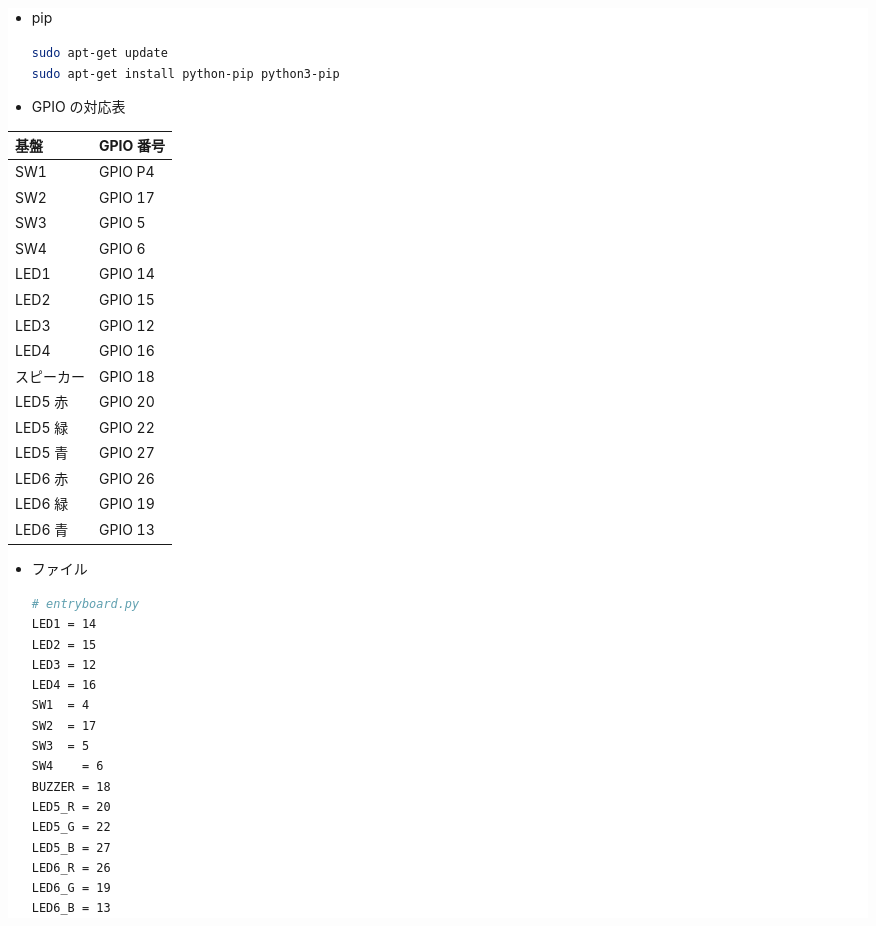   - pip

    ```sh
    sudo apt-get update
    sudo apt-get install python-pip python3-pip
    ```

- GPIO の対応表

| 基盤       | GPIO 番号 |
| :--------- | :-------- |
| SW1        | GPIO P4   |
| SW2        | GPIO 17   |
| SW3        | GPIO 5    |
| SW4        | GPIO 6    |
| LED1       | GPIO 14   |
| LED2       | GPIO 15   |
| LED3       | GPIO 12   |
| LED4       | GPIO 16   |
| スピーカー | GPIO 18   |
| LED5 赤    | GPIO 20   |
| LED5 緑    | GPIO 22   |
| LED5 青    | GPIO 27   |
| LED6 赤    | GPIO 26   |
| LED6 緑    | GPIO 19   |
| LED6 青    | GPIO 13   |

- ファイル

  ```sh
  # entryboard.py
  LED1 = 14
  LED2 = 15
  LED3 = 12
  LED4 = 16
  SW1  = 4
  SW2  = 17
  SW3  = 5
  SW4    = 6
  BUZZER = 18
  LED5_R = 20
  LED5_G = 22
  LED5_B = 27
  LED6_R = 26
  LED6_G = 19
  LED6_B = 13
  ```
